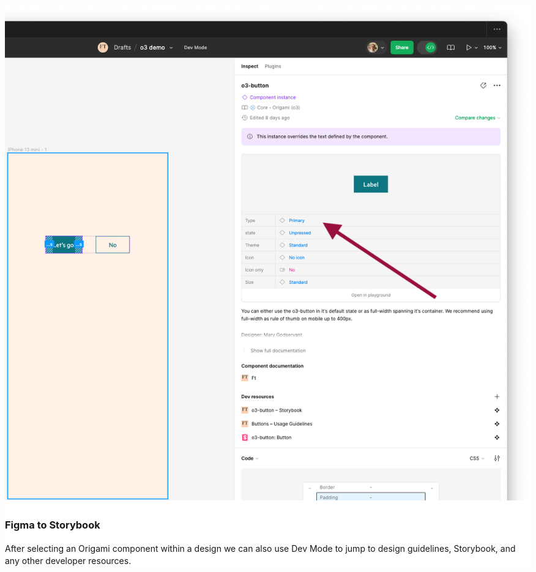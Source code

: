 [![](/assets/images/new/dev-mode-3.png)](/assets/images/new/dev-mode-3.png)

### Figma to Storybook

After selecting an Origami component within a design we can also use Dev Mode to jump to design guidelines, Storybook, and any other developer resources.
